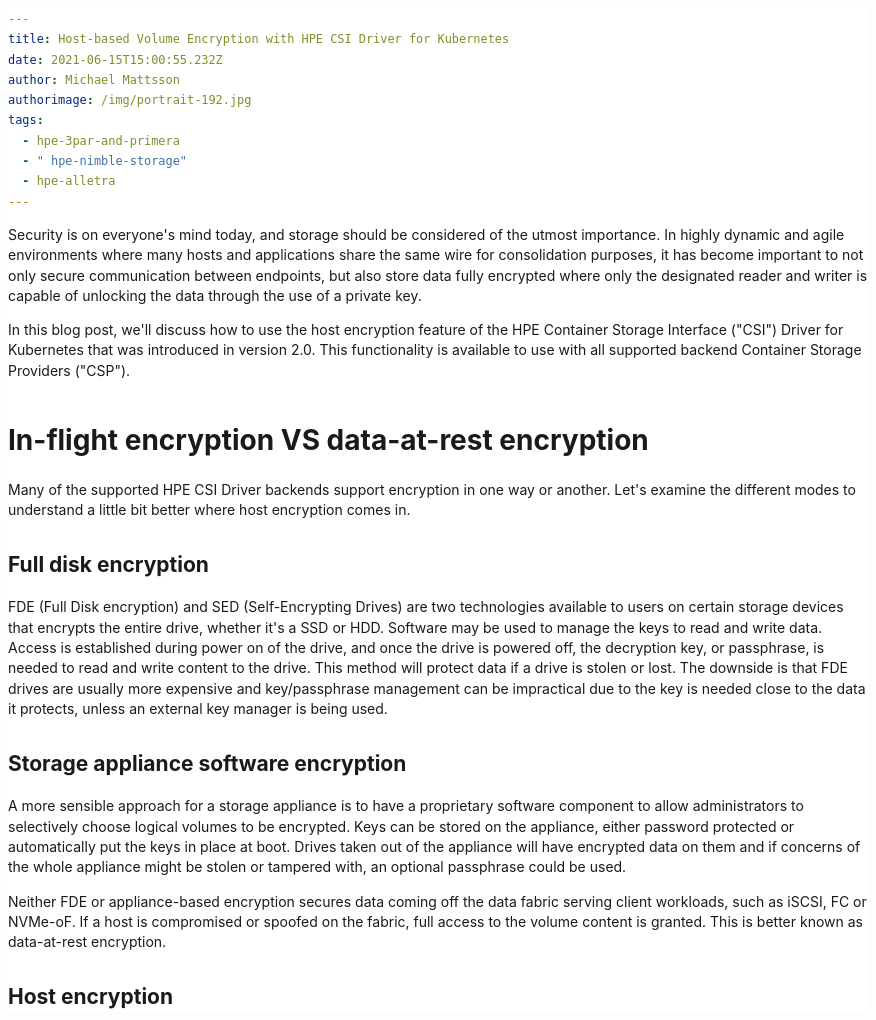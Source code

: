 ```yaml
---
title: Host-based Volume Encryption with HPE CSI Driver for Kubernetes
date: 2021-06-15T15:00:55.232Z
author: Michael Mattsson
authorimage: /img/portrait-192.jpg
tags:
  - hpe-3par-and-primera
  - " hpe-nimble-storage"
  - hpe-alletra
---
```

Security is on everyone's mind today, and storage should be considered of the utmost importance. In highly dynamic and agile environments where many hosts and applications share the same wire for consolidation purposes, it has become important to not only secure communication between endpoints, but also store data fully encrypted where only the designated reader and writer is capable of unlocking the data through the use of a private key.

In this blog post, we'll discuss how to use the host encryption feature of the HPE Container Storage Interface ("CSI") Driver for Kubernetes that was introduced in version 2.0. This functionality is available to use with all supported backend Container Storage Providers ("CSP").

# In-flight encryption VS data-at-rest encryption

Many of the supported HPE CSI Driver backends support encryption in one way or another. Let's examine the different modes to understand a little bit better where host encryption comes in.

## Full disk encryption

FDE (Full Disk encryption) and SED (Self-Encrypting Drives) are two technologies available to users on certain storage devices that encrypts the entire drive, whether it's a SSD or HDD. Software may be used to manage the keys to read and write data. Access is established during power on of the drive, and once the drive is powered off, the decryption key, or passphrase, is needed to read and write content to the drive. This method will protect data if a drive is stolen or lost. The downside is that FDE drives are usually more expensive and key/passphrase management can be impractical due to the key is needed close to the data it protects, unless an external key manager is being used.

## Storage appliance software encryption

A more sensible approach for a storage appliance is to have a proprietary software component to allow administrators to selectively choose logical volumes to be encrypted. Keys can be stored on the appliance, either password protected or automatically put the keys in place at boot. Drives taken out of the appliance will have encrypted data on them and if concerns of the whole appliance might be stolen or tampered with, an optional passphrase could be used.

Neither FDE or appliance-based encryption secures data coming off the data fabric serving client workloads, such as iSCSI, FC or NVMe-oF. If a host is compromised or spoofed on the fabric, full access to the volume content is granted. This is better known as data-at-rest encryption.

## Host encryption
